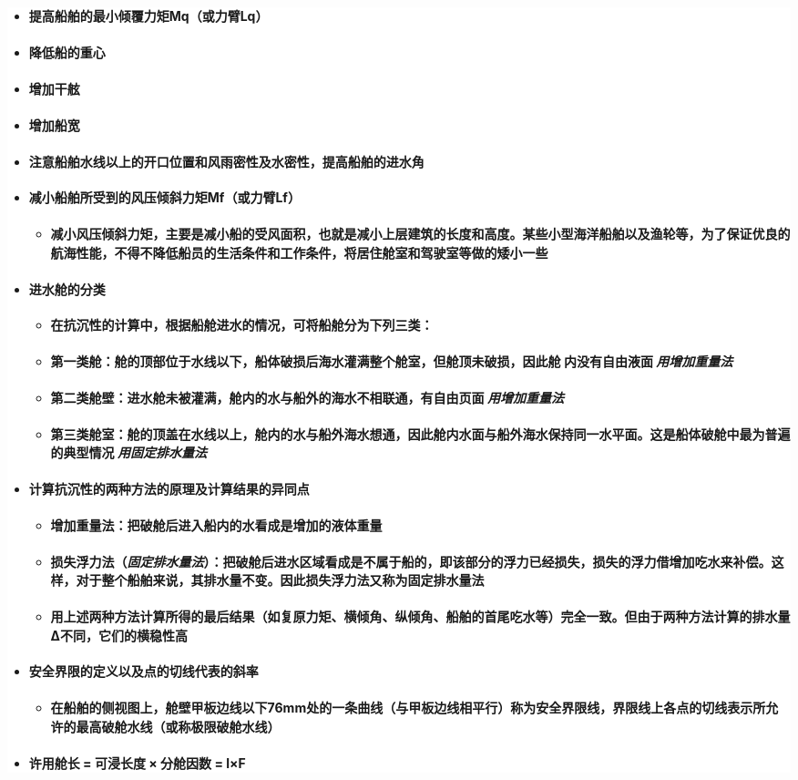   - #### 提高船舶的最小倾覆力矩Mq（或力臂Lq）
   - #### 降低船的重心
   - #### 增加干舷
   - #### 增加船宽
   - #### 注意船舶水线以上的开口位置和风雨密性及水密性，提高船舶的进水角
- #### 减小船舶所受到的风压倾斜力矩Mf（或力臂Lf）
  
  - #### 减小风压倾斜力矩，主要是减小船的受风面积，也就是减小上层建筑的长度和高度。某些小型海洋船舶以及渔轮等，为了保证优良的航海性能，不得不降低船员的生活条件和工作条件，将居住舱室和驾驶室等做的矮小一些
- #### 进水舱的分类
  
  - #### 在抗沉性的计算中，根据船舱进水的情况，可将船舱分为下列三类：
   - #### 第一类舱：舱的顶部位于水线以下，船体破损后海水灌满整个舱室，但舱顶未破损，因此舱  内没有自由液面  *用增加重量法*
   - #### 第二类舱壁：进水舱未被灌满，舱内的水与船外的海水不相联通，有自由页面  *用增加重量法*
   - #### 第三类舱室：舱的顶盖在水线以上，舱内的水与船外海水想通，因此舱内水面与船外海水保持同一水平面。这是船体破舱中最为普遍的典型情况  *用固定排水量法*
- #### 计算抗沉性的两种方法的原理及计算结果的异同点
  
  - #### 增加重量法：把破舱后进入船内的水看成是增加的液体重量
  - #### 损失浮力法（*固定排水量法*）：把破舱后进水区域看成是不属于船的，即该部分的浮力已经损失，损失的浮力借增加吃水来补偿。这样，对于整个船舶来说，其排水量不变。因此损失浮力法又称为固定排水量法
  - #### 用上述两种方法计算所得的最后结果（如复原力矩、横倾角、纵倾角、船舶的首尾吃水等）完全一致。但由于两种方法计算的排水量Δ不同，它们的横稳性高
- #### 安全界限的定义以及点的切线代表的斜率
  
  - #### 在船舶的侧视图上，舱壁甲板边线以下76mm处的一条曲线（与甲板边线相平行）称为安全界限线，界限线上各点的切线表示所允许的最高破舱水线（或称极限破舱水线）
- #### 许用舱长 = 可浸长度 × 分舱因数 = l×F
